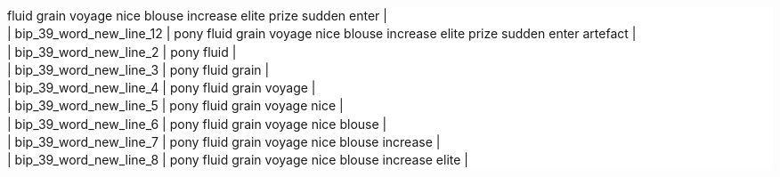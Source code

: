 fluid
grain
voyage
nice
blouse
increase
elite
prize
sudden
enter |  
| bip_39_word_new_line_12 | pony
fluid
grain
voyage
nice
blouse
increase
elite
prize
sudden
enter
artefact |  
| bip_39_word_new_line_2 | pony
fluid |  
| bip_39_word_new_line_3 | pony
fluid
grain |  
| bip_39_word_new_line_4 | pony
fluid
grain
voyage |  
| bip_39_word_new_line_5 | pony
fluid
grain
voyage
nice |  
| bip_39_word_new_line_6 | pony
fluid
grain
voyage
nice
blouse |  
| bip_39_word_new_line_7 | pony
fluid
grain
voyage
nice
blouse
increase |  
| bip_39_word_new_line_8 | pony
fluid
grain
voyage
nice
blouse
increase
elite |  